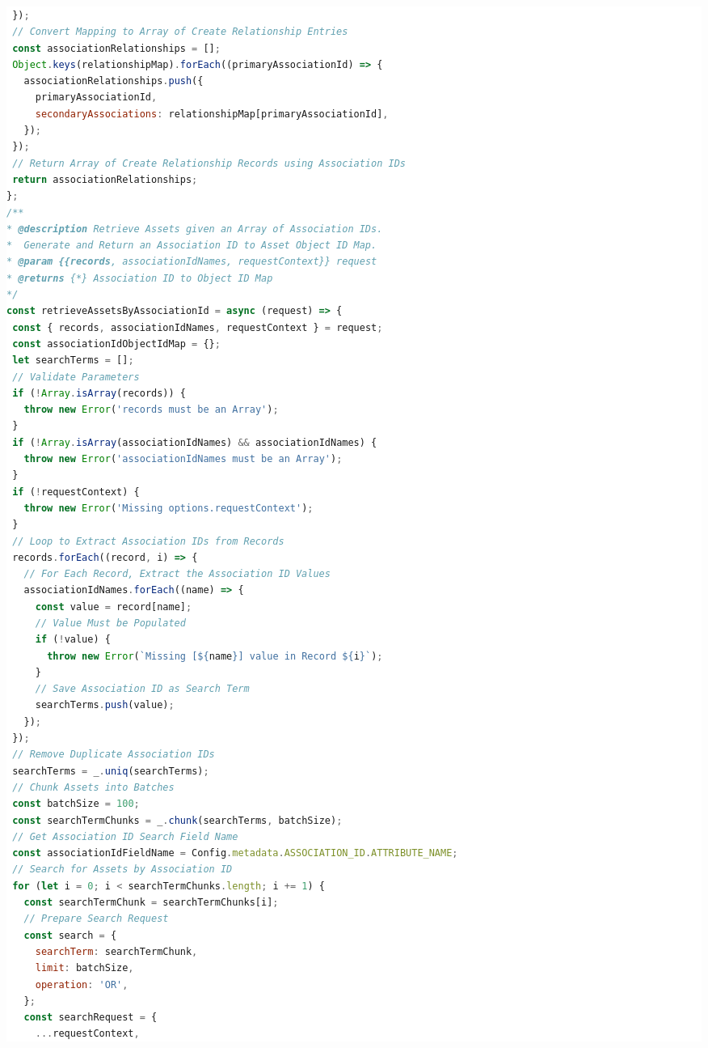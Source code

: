 ```javascript
 });
 // Convert Mapping to Array of Create Relationship Entries
 const associationRelationships = [];
 Object.keys(relationshipMap).forEach((primaryAssociationId) => {
   associationRelationships.push({
     primaryAssociationId,
     secondaryAssociations: relationshipMap[primaryAssociationId],
   });
 });
 // Return Array of Create Relationship Records using Association IDs
 return associationRelationships;
};
/**
* @description Retrieve Assets given an Array of Association IDs.
*  Generate and Return an Association ID to Asset Object ID Map.
* @param {{records, associationIdNames, requestContext}} request
* @returns {*} Association ID to Object ID Map
*/
const retrieveAssetsByAssociationId = async (request) => {
 const { records, associationIdNames, requestContext } = request;
 const associationIdObjectIdMap = {};
 let searchTerms = [];
 // Validate Parameters
 if (!Array.isArray(records)) {
   throw new Error('records must be an Array');
 }
 if (!Array.isArray(associationIdNames) && associationIdNames) {
   throw new Error('associationIdNames must be an Array');
 }
 if (!requestContext) {
   throw new Error('Missing options.requestContext');
 }
 // Loop to Extract Association IDs from Records
 records.forEach((record, i) => {
   // For Each Record, Extract the Association ID Values
   associationIdNames.forEach((name) => {
     const value = record[name];
     // Value Must be Populated
     if (!value) {
       throw new Error(`Missing [${name}] value in Record ${i}`);
     }
     // Save Association ID as Search Term
     searchTerms.push(value);
   });
 });
 // Remove Duplicate Association IDs
 searchTerms = _.uniq(searchTerms);
 // Chunk Assets into Batches
 const batchSize = 100;
 const searchTermChunks = _.chunk(searchTerms, batchSize);
 // Get Association ID Search Field Name
 const associationIdFieldName = Config.metadata.ASSOCIATION_ID.ATTRIBUTE_NAME;
 // Search for Assets by Association ID
 for (let i = 0; i < searchTermChunks.length; i += 1) {
   const searchTermChunk = searchTermChunks[i];
   // Prepare Search Request
   const search = {
     searchTerm: searchTermChunk,
     limit: batchSize,
     operation: 'OR',
   };
   const searchRequest = {
     ...requestContext,
```